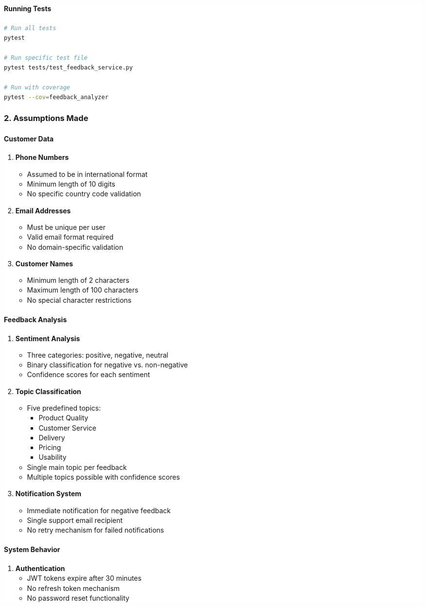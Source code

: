 #### Running Tests
```bash
# Run all tests
pytest

# Run specific test file
pytest tests/test_feedback_service.py

# Run with coverage
pytest --cov=feedback_analyzer
```

### 2. Assumptions Made

#### Customer Data
1. **Phone Numbers**
   - Assumed to be in international format
   - Minimum length of 10 digits
   - No specific country code validation

2. **Email Addresses**
   - Must be unique per user
   - Valid email format required
   - No domain-specific validation

3. **Customer Names**
   - Minimum length of 2 characters
   - Maximum length of 100 characters
   - No special character restrictions

#### Feedback Analysis
1. **Sentiment Analysis**
   - Three categories: positive, negative, neutral
   - Binary classification for negative vs. non-negative
   - Confidence scores for each sentiment

2. **Topic Classification**
   - Five predefined topics:
     - Product Quality
     - Customer Service
     - Delivery
     - Pricing
     - Usability
   - Single main topic per feedback
   - Multiple topics possible with confidence scores

3. **Notification System**
   - Immediate notification for negative feedback
   - Single support email recipient
   - No retry mechanism for failed notifications

#### System Behavior
1. **Authentication**
   - JWT tokens expire after 30 minutes
   - No refresh token mechanism
   - No password reset functionality

